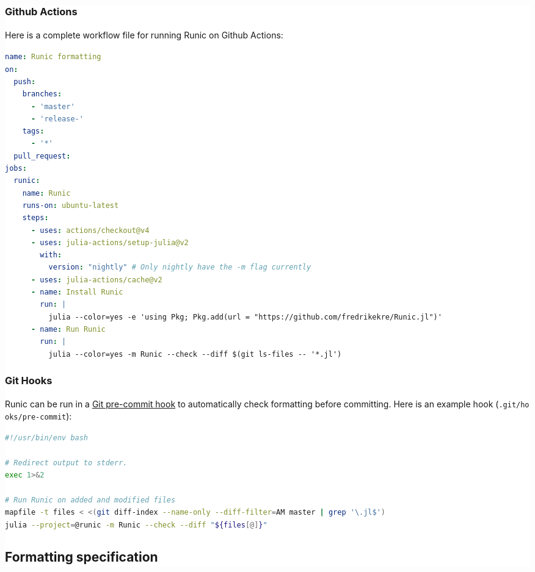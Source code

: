 
### Github Actions

Here is a complete workflow file for running Runic on Github Actions:

```yaml
name: Runic formatting
on:
  push:
    branches:
      - 'master'
      - 'release-'
    tags:
      - '*'
  pull_request:
jobs:
  runic:
    name: Runic
    runs-on: ubuntu-latest
    steps:
      - uses: actions/checkout@v4
      - uses: julia-actions/setup-julia@v2
        with:
          version: "nightly" # Only nightly have the -m flag currently
      - uses: julia-actions/cache@v2
      - name: Install Runic
        run: |
          julia --color=yes -e 'using Pkg; Pkg.add(url = "https://github.com/fredrikekre/Runic.jl")'
      - name: Run Runic
        run: |
          julia --color=yes -m Runic --check --diff $(git ls-files -- '*.jl')
```

### Git Hooks

Runic can be run in a
[Git pre-commit hook](https://git-scm.com/book/en/v2/Customizing-Git-Git-Hooks)
to automatically check formatting before committing. Here is an example hook
(`.git/hooks/pre-commit`):

```sh
#!/usr/bin/env bash

# Redirect output to stderr.
exec 1>&2

# Run Runic on added and modified files
mapfile -t files < <(git diff-index --name-only --diff-filter=AM master | grep '\.jl$')
julia --project=@runic -m Runic --check --diff "${files[@]}"
```

## Formatting specification
